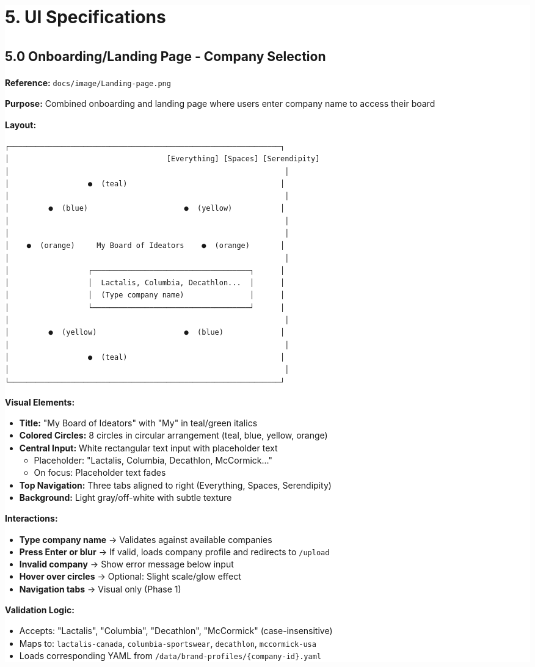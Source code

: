 # 5. UI Specifications

## 5.0 Onboarding/Landing Page - Company Selection

**Reference:** `docs/image/Landing-page.png`

**Purpose:** Combined onboarding and landing page where users enter company name to access their board

**Layout:**
```
┌──────────────────────────────────────────────────────────────┐
│                                    [Everything] [Spaces] [Serendipity]
│                                                               │
│                  ●  (teal)                                   │
│                                                               │
│         ●  (blue)                      ●  (yellow)           │
│                                                               │
│                                                               │
│    ●  (orange)     My Board of Ideators    ●  (orange)       │
│                                                               │
│                  ┌────────────────────────────────────┐      │
│                  │  Lactalis, Columbia, Decathlon...  │      │
│                  │  (Type company name)               │      │
│                  └────────────────────────────────────┘      │
│                                                               │
│         ●  (yellow)                    ●  (blue)             │
│                                                               │
│                  ●  (teal)                                   │
│                                                               │
└──────────────────────────────────────────────────────────────┘
```

**Visual Elements:**
- **Title:** "My Board of Ideators" with "My" in teal/green italics
- **Colored Circles:** 8 circles in circular arrangement (teal, blue, yellow, orange)
- **Central Input:** White rectangular text input with placeholder text
  - Placeholder: "Lactalis, Columbia, Decathlon, McCormick..."
  - On focus: Placeholder text fades
- **Top Navigation:** Three tabs aligned to right (Everything, Spaces, Serendipity)
- **Background:** Light gray/off-white with subtle texture

**Interactions:**
- **Type company name** → Validates against available companies
- **Press Enter or blur** → If valid, loads company profile and redirects to `/upload`
- **Invalid company** → Show error message below input
- **Hover over circles** → Optional: Slight scale/glow effect
- **Navigation tabs** → Visual only (Phase 1)

**Validation Logic:**
- Accepts: "Lactalis", "Columbia", "Decathlon", "McCormick" (case-insensitive)
- Maps to: `lactalis-canada`, `columbia-sportswear`, `decathlon`, `mccormick-usa`
- Loads corresponding YAML from `/data/brand-profiles/{company-id}.yaml`
